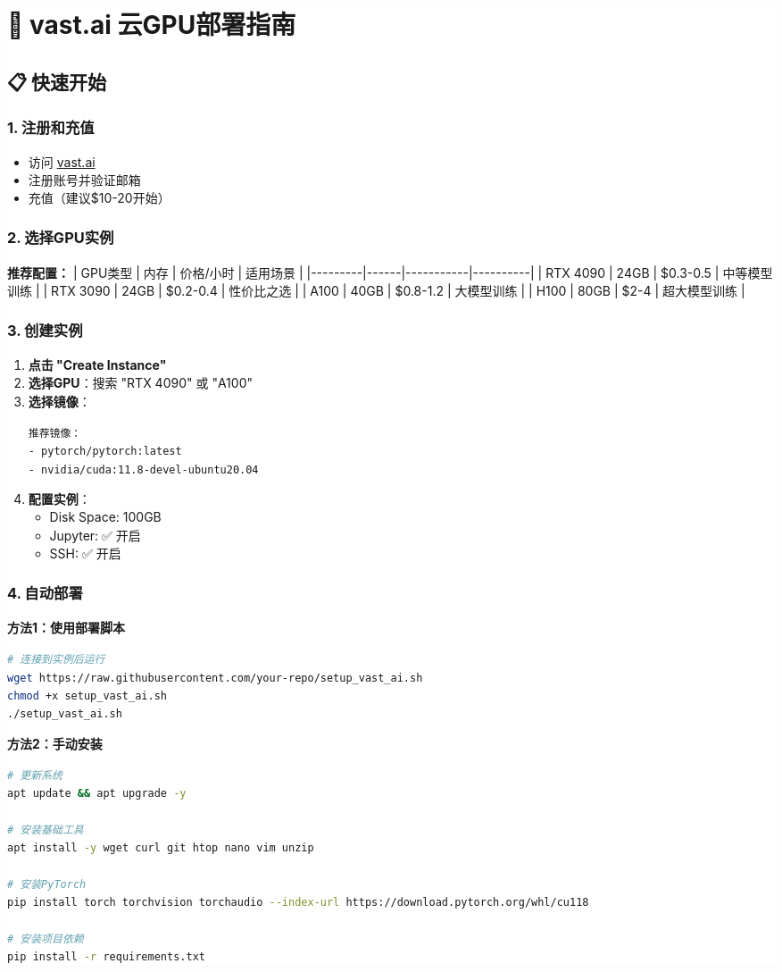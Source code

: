 # 🚀 vast.ai 云GPU部署指南

## 📋 快速开始

### 1. 注册和充值
- 访问 [vast.ai](https://vast.ai/)
- 注册账号并验证邮箱
- 充值（建议$10-20开始）

### 2. 选择GPU实例

**推荐配置：**
| GPU类型 | 内存 | 价格/小时 | 适用场景 |
|---------|------|-----------|----------|
| RTX 4090 | 24GB | $0.3-0.5 | 中等模型训练 |
| RTX 3090 | 24GB | $0.2-0.4 | 性价比之选 |
| A100 | 40GB | $0.8-1.2 | 大模型训练 |
| H100 | 80GB | $2-4 | 超大模型训练 |

### 3. 创建实例

1. **点击 "Create Instance"**
2. **选择GPU**：搜索 "RTX 4090" 或 "A100"
3. **选择镜像**：
   ```
   推荐镜像：
   - pytorch/pytorch:latest
   - nvidia/cuda:11.8-devel-ubuntu20.04
   ```
4. **配置实例**：
   - Disk Space: 100GB
   - Jupyter: ✅ 开启
   - SSH: ✅ 开启

### 4. 自动部署

**方法1：使用部署脚本**
```bash
# 连接到实例后运行
wget https://raw.githubusercontent.com/your-repo/setup_vast_ai.sh
chmod +x setup_vast_ai.sh
./setup_vast_ai.sh
```

**方法2：手动安装**
```bash
# 更新系统
apt update && apt upgrade -y

# 安装基础工具
apt install -y wget curl git htop nano vim unzip

# 安装PyTorch
pip install torch torchvision torchaudio --index-url https://download.pytorch.org/whl/cu118

# 安装项目依赖
pip install -r requirements.txt
```

